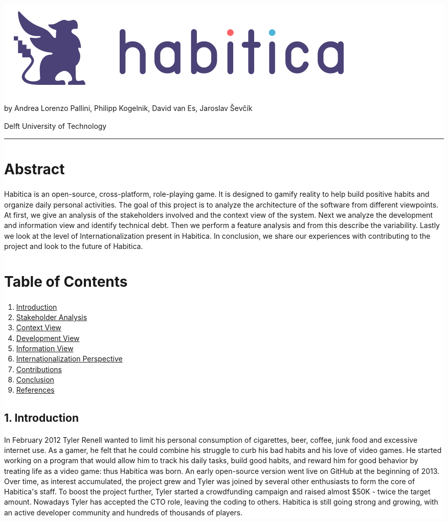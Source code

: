 ![Habitica logo](Images/habitica_lockup2_desat.png)

by Andrea Lorenzo Pallini, Philipp Kogelnik, David van Es, Jaroslav Ševčík

Delft University of Technology


----------

# Abstract

Habitica is an open-source, cross-platform, role-playing game. It is designed to gamify reality to help build positive habits and organize daily personal activities. The goal of this project is to analyze the architecture of the software from different viewpoints. At first, we give an analysis of the stakeholders involved and the context view of the system. Next we analyze the development and information view and identify technical debt. Then we perform a feature analysis and from this describe the variability. Lastly we look at the level of Internationalization present in Habitica. In conclusion, we share our experiences with contributing to the project and look to the future of Habitica.

# Table of Contents

1. [Introduction](#introduction)
2. [Stakeholder Analysis](#stakeholders)
3. [Context View](#context)
4. [Development View](#development)
5. [Information View](#information)
6. [Internationalization Perspective](#performance)
7. [Contributions](#contribution)
8. [Conclusion](#conclusion)
9. [References](#reference)

## 1. Introduction
<div id="introduction" />

In February 2012 Tyler Renell wanted to limit his personal consumption of cigarettes, beer, coffee, junk food and excessive internet use. As a gamer, he felt that he could combine his struggle to curb his bad habits and his love of video games. He started working on a program that would allow him to track his daily tasks, build good habits, and reward him for good behavior by treating life as a video game: thus Habitica was born. An early open-source version went live on GitHub at the beginning of 2013. Over time, as interest accumulated, the project grew and Tyler was joined by several other enthusiasts to form the core of Habitica's staff. To boost the project further, Tyler started a crowdfunding campaign and raised almost $50K - twice the target amount. Nowadays Tyler has accepted the CTO role, leaving the coding to others. Habitica is still going strong and growing, with an active developer community and hundreds of thousands of players.

